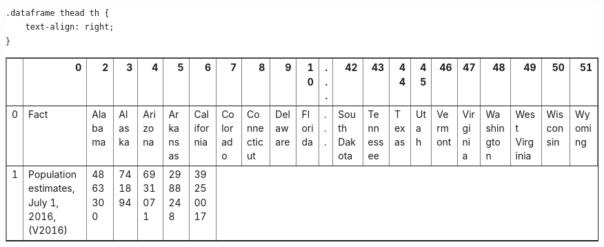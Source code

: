     .dataframe thead th {
        text-align: right;
    }
</style>
<table border="1" class="dataframe">
  <thead>
    <tr style="text-align: right;">
      <th></th>
      <th>0</th>
      <th>2</th>
      <th>3</th>
      <th>4</th>
      <th>5</th>
      <th>6</th>
      <th>7</th>
      <th>8</th>
      <th>9</th>
      <th>10</th>
      <th>...</th>
      <th>42</th>
      <th>43</th>
      <th>44</th>
      <th>45</th>
      <th>46</th>
      <th>47</th>
      <th>48</th>
      <th>49</th>
      <th>50</th>
      <th>51</th>
    </tr>
  </thead>
  <tbody>
    <tr>
      <td>0</td>
      <td>Fact</td>
      <td>Alabama</td>
      <td>Alaska</td>
      <td>Arizona</td>
      <td>Arkansas</td>
      <td>California</td>
      <td>Colorado</td>
      <td>Connecticut</td>
      <td>Delaware</td>
      <td>Florida</td>
      <td>...</td>
      <td>South Dakota</td>
      <td>Tennessee</td>
      <td>Texas</td>
      <td>Utah</td>
      <td>Vermont</td>
      <td>Virginia</td>
      <td>Washington</td>
      <td>West Virginia</td>
      <td>Wisconsin</td>
      <td>Wyoming</td>
    </tr>
    <tr>
      <td>1</td>
      <td>Population estimates, July 1, 2016,  (V2016)</td>
      <td>4863300</td>
      <td>741894</td>
      <td>6931071</td>
      <td>2988248</td>
      <td>39250017</td>